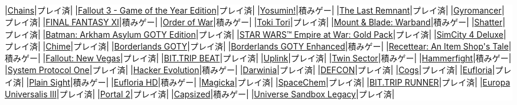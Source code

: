 |[Chains](https://store.steampowered.com/app/11360)|プレイ済|
|[Fallout 3 - Game of the Year Edition](https://store.steampowered.com/app/22370)|プレイ済|
|[Yosumin!](https://store.steampowered.com/app/23300)|積みゲー|
|[The Last Remnant](https://store.steampowered.com/app/23310)|プレイ済|
|[Gyromancer](https://store.steampowered.com/app/23380)|プレイ済|
|[FINAL FANTASY XI](https://store.steampowered.com/app/23390)|積みゲー|
|[Order of War](https://store.steampowered.com/app/34600)|積みゲー|
|[Toki Tori](https://store.steampowered.com/app/38700)|プレイ済|
|[Mount & Blade: Warband](https://store.steampowered.com/app/48700)|積みゲー|
|[Shatter](https://store.steampowered.com/app/20820)|プレイ済|
|[Batman: Arkham Asylum GOTY Edition](https://store.steampowered.com/app/35140)|プレイ済|
|[STAR WARS™ Empire at War: Gold Pack](https://store.steampowered.com/app/32470)|プレイ済|
|[SimCity 4 Deluxe](https://store.steampowered.com/app/24780)|プレイ済|
|[Chime](https://store.steampowered.com/app/62100)|プレイ済|
|[Borderlands GOTY](https://store.steampowered.com/app/8980)|プレイ済|
|[Borderlands GOTY Enhanced](https://store.steampowered.com/app/729040)|積みゲー|
|[Recettear: An Item Shop's Tale](https://store.steampowered.com/app/70400)|積みゲー|
|[Fallout: New Vegas](https://store.steampowered.com/app/22380)|プレイ済|
|[BIT.TRIP BEAT](https://store.steampowered.com/app/63700)|プレイ済|
|[Uplink](https://store.steampowered.com/app/1510)|プレイ済|
|[Twin Sector](https://store.steampowered.com/app/27900)|積みゲー|
|[Hammerfight](https://store.steampowered.com/app/41100)|積みゲー|
|[System Protocol One](https://store.steampowered.com/app/58300)|プレイ済|
|[Hacker Evolution](https://store.steampowered.com/app/70100)|積みゲー|
|[Darwinia](https://store.steampowered.com/app/1500)|プレイ済|
|[DEFCON](https://store.steampowered.com/app/1520)|プレイ済|
|[Cogs](https://store.steampowered.com/app/26500)|プレイ済|
|[Eufloria](https://store.steampowered.com/app/41210)|プレイ済|
|[Plain Sight](https://store.steampowered.com/app/49900)|積みゲー|
|[Eufloria HD](https://store.steampowered.com/app/221180)|積みゲー|
|[Magicka](https://store.steampowered.com/app/42910)|プレイ済|
|[SpaceChem](https://store.steampowered.com/app/92800)|プレイ済|
|[BIT.TRIP RUNNER](https://store.steampowered.com/app/63710)|プレイ済|
|[Europa Universalis III](https://store.steampowered.com/app/25800)|プレイ済|
|[Portal 2](https://store.steampowered.com/app/620)|プレイ済|
|[Capsized](https://store.steampowered.com/app/95300)|積みゲー|
|[Universe Sandbox Legacy](https://store.steampowered.com/app/72200)|プレイ済|